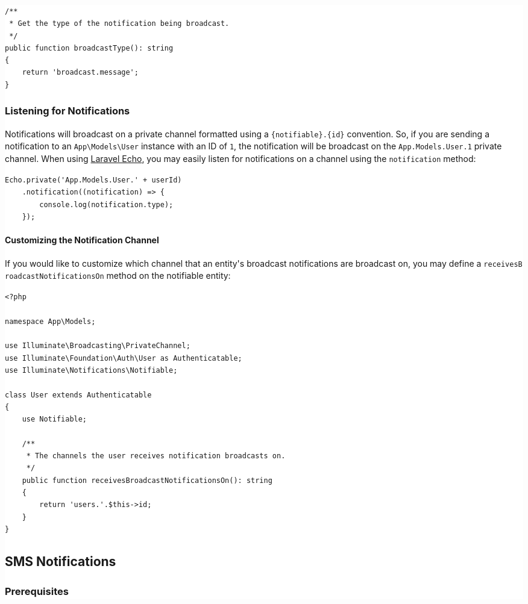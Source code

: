     /**
     * Get the type of the notification being broadcast.
     */
    public function broadcastType(): string
    {
        return 'broadcast.message';
    }

<a name="listening-for-notifications"></a>
### Listening for Notifications

Notifications will broadcast on a private channel formatted using a `{notifiable}.{id}` convention. So, if you are sending a notification to an `App\Models\User` instance with an ID of `1`, the notification will be broadcast on the `App.Models.User.1` private channel. When using [Laravel Echo](/docs/{{version}}/broadcasting#client-side-installation), you may easily listen for notifications on a channel using the `notification` method:

    Echo.private('App.Models.User.' + userId)
        .notification((notification) => {
            console.log(notification.type);
        });

<a name="customizing-the-notification-channel"></a>
#### Customizing the Notification Channel

If you would like to customize which channel that an entity's broadcast notifications are broadcast on, you may define a `receivesBroadcastNotificationsOn` method on the notifiable entity:

    <?php

    namespace App\Models;

    use Illuminate\Broadcasting\PrivateChannel;
    use Illuminate\Foundation\Auth\User as Authenticatable;
    use Illuminate\Notifications\Notifiable;

    class User extends Authenticatable
    {
        use Notifiable;

        /**
         * The channels the user receives notification broadcasts on.
         */
        public function receivesBroadcastNotificationsOn(): string
        {
            return 'users.'.$this->id;
        }
    }

<a name="sms-notifications"></a>
## SMS Notifications

<a name="sms-prerequisites"></a>
### Prerequisites
